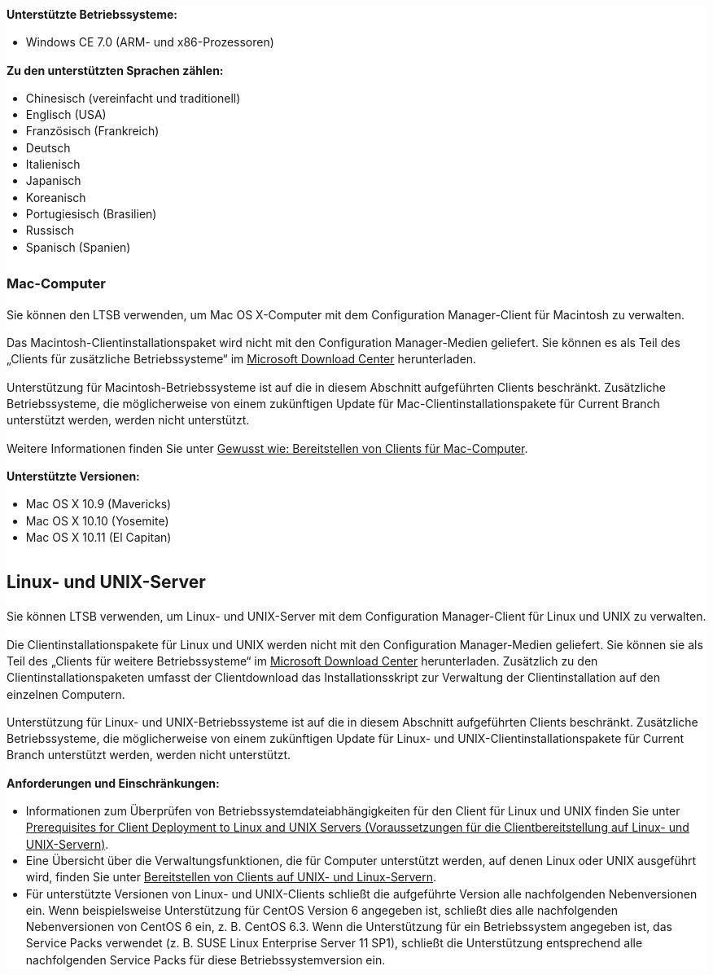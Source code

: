 **Unterstützte Betriebssysteme:**  

-   Windows CE 7.0 (ARM- und x86-Prozessoren)  

**Zu den unterstützten Sprachen zählen:**  
-   Chinesisch (vereinfacht und traditionell)    
-   Englisch (USA)    
-   Französisch (Frankreich)    
-   Deutsch    
-   Italienisch    
-   Japanisch  
-   Koreanisch  
-   Portugiesisch (Brasilien)  
-   Russisch  
-   Spanisch (Spanien)  

### <a name="mac-computers"></a>Mac-Computer  
 Sie können den LTSB verwenden, um Mac OS X-Computer mit dem Configuration Manager-Client für Macintosh zu verwalten.

Das Macintosh-Clientinstallationspaket wird nicht mit den Configuration Manager-Medien geliefert. Sie können es als Teil des „Clients für zusätzliche Betriebssysteme“ im [Microsoft Download Center](https://www.microsoft.com/download/details.aspx?id=47719) herunterladen.  

Unterstützung für Macintosh-Betriebssysteme ist auf die in diesem Abschnitt aufgeführten Clients beschränkt. Zusätzliche Betriebssysteme, die möglicherweise von einem zukünftigen Update für Mac-Clientinstallationspakete für Current Branch unterstützt werden, werden nicht unterstützt.

Weitere Informationen finden Sie unter [Gewusst wie: Bereitstellen von Clients für Mac-Computer](../clients/deploy/deploy-clients-to-macs.md).

**Unterstützte Versionen:**  
-   Mac OS X 10.9 (Mavericks)  
-   Mac OS X 10.10 (Yosemite)  
-   Mac OS X 10.11 (El Capitan)  

## <a name="linux-and-unix-servers"></a>Linux- und UNIX-Server
Sie können LTSB verwenden, um Linux- und UNIX-Server mit dem Configuration Manager-Client für Linux und UNIX zu verwalten.

Die Clientinstallationspakete für Linux und UNIX werden nicht mit den Configuration Manager-Medien geliefert. Sie können sie als Teil des „Clients für weitere Betriebssysteme“ im [Microsoft Download Center](https://www.microsoft.com/download/details.aspx?id=47719) herunterladen. Zusätzlich zu den Clientinstallationspaketen umfasst der Clientdownload das Installationsskript zur Verwaltung der Clientinstallation auf den einzelnen Computern.

Unterstützung für Linux- und UNIX-Betriebssysteme ist auf die in diesem Abschnitt aufgeführten Clients beschränkt. Zusätzliche Betriebssysteme, die möglicherweise von einem zukünftigen Update für Linux- und UNIX-Clientinstallationspakete für Current Branch unterstützt werden, werden nicht unterstützt.

**Anforderungen und Einschränkungen:**  

-   Informationen zum Überprüfen von Betriebssystemdateiabhängigkeiten für den Client für Linux und UNIX finden Sie unter [Prerequisites for Client Deployment to Linux and UNIX Servers (Voraussetzungen für die Clientbereitstellung auf Linux- und UNIX-Servern)](../clients/deploy/plan/planning-for-client-deployment-to-linux-and-unix-computers.md#BKMK_ClientDeployPrereqforLnU).  
-   Eine Übersicht über die Verwaltungsfunktionen, die für Computer unterstützt werden, auf denen Linux oder UNIX ausgeführt wird, finden Sie unter [Bereitstellen von Clients auf UNIX- und Linux-Servern](../clients/deploy/deploy-clients-to-unix-and-linux-servers.md).  
-   Für unterstützte Versionen von Linux- und UNIX-Clients schließt die aufgeführte Version alle nachfolgenden Nebenversionen ein. Wenn beispielsweise Unterstützung für CentOS Version 6 angegeben ist, schließt dies alle nachfolgenden Nebenversionen von CentOS 6 ein, z. B. CentOS 6.3. Wenn die Unterstützung für ein Betriebssystem angegeben ist, das Service Packs verwendet (z. B. SUSE Linux Enterprise Server 11 SP1), schließt die Unterstützung entsprechend alle nachfolgenden Service Packs für diese Betriebssystemversion ein.
